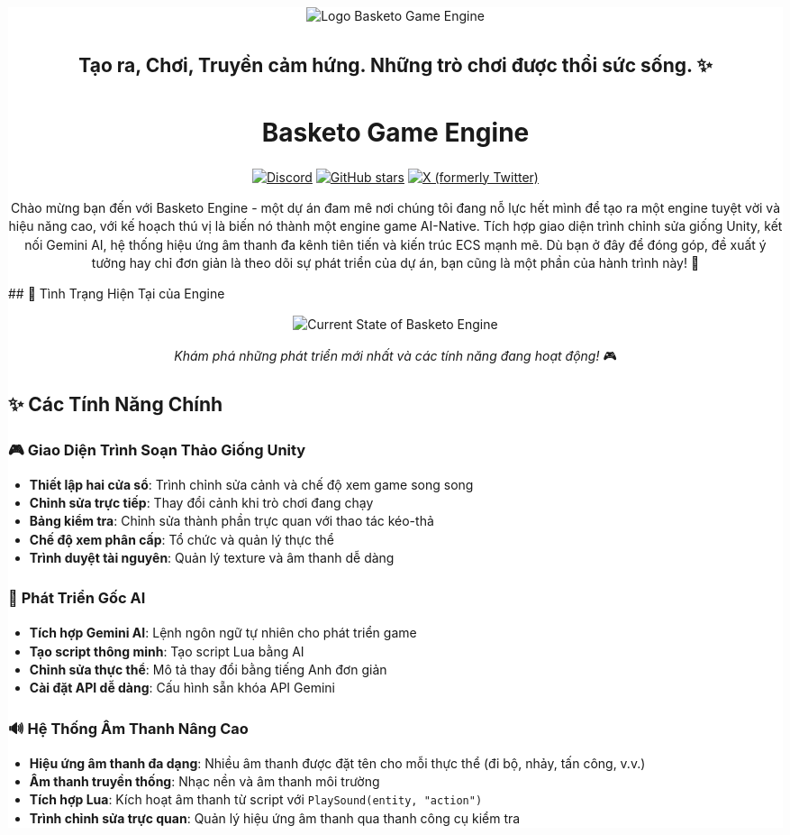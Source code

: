 <p align="center">
    <img src="https://raw.githubusercontent.com/basketoengine/Basketo/main/readmeimgs/logo.png" alt="Logo Basketo Game Engine" width="200"/>
</p>

<h2 align="center">Tạo ra, Chơi, Truyền cảm hứng. Những trò chơi được thổi sức sống. ✨</h2>

<h1 align="center">Basketo Game Engine</h1>

<div align="center">

[![Discord](https://img.shields.io/discord/1373185493742911609?logo=discord&label=Discord&color=5B5BD6&logoColor=white)](https://discord.gg/F3DswRMW) 
[![GitHub stars](https://img.shields.io/github/stars/basketoengine/Basketo?style=social)](https://github.com/basketoengine/Basketo)
[![X (formerly Twitter)](https://img.shields.io/twitter/follow/BaslaelWorkneh?style=social&logo=x)](https://x.com/BaslaelWorkneh)

</div>

<p align="center">
Chào mừng bạn đến với Basketo Engine - một dự án đam mê nơi chúng tôi đang nỗ lực hết mình để tạo ra một engine tuyệt vời và hiệu năng cao, với kế hoạch thú vị là biến nó thành một engine game AI-Native. Tích hợp giao diện trình chỉnh sửa giống Unity, kết nối Gemini AI, hệ thống hiệu ứng âm thanh đa kênh tiên tiến và kiến trúc ECS mạnh mẽ. Dù bạn ở đây để đóng góp, đề xuất ý tưởng hay chỉ đơn giản là theo dõi sự phát triển của dự án, bạn cũng là một phần của hành trình này! 🚀
</p>
## 🚀 Tình Trạng Hiện Tại của Engine
<p align="center">
  <img src="https://raw.githubusercontent.com/basketoengine/Basketo/main/readmeimgs/image3.png" alt="Current State of Basketo Engine" width="700"/>
</p>

<p align="center">
  <em>Khám phá những phát triển mới nhất và các tính năng đang hoạt động!</em> 🎮
</p>

## ✨ Các Tính Năng Chính

### 🎮 **Giao Diện Trình Soạn Thảo Giống Unity**
- **Thiết lập hai cửa sổ**: Trình chỉnh sửa cảnh và chế độ xem game song song
- **Chỉnh sửa trực tiếp**: Thay đổi cảnh khi trò chơi đang chạy
- **Bảng kiểm tra**: Chỉnh sửa thành phần trực quan với thao tác kéo-thả
- **Chế độ xem phân cấp**: Tổ chức và quản lý thực thể
- **Trình duyệt tài nguyên**: Quản lý texture và âm thanh dễ dàng

### 🤖 **Phát Triển Gốc AI**
- **Tích hợp Gemini AI**: Lệnh ngôn ngữ tự nhiên cho phát triển game
- **Tạo script thông minh**: Tạo script Lua bằng AI
- **Chỉnh sửa thực thể**: Mô tả thay đổi bằng tiếng Anh đơn giản
- **Cài đặt API dễ dàng**: Cấu hình sẵn khóa API Gemini
### 🔊 **Hệ Thống Âm Thanh Nâng Cao**
- **Hiệu ứng âm thanh đa dạng**: Nhiều âm thanh được đặt tên cho mỗi thực thể (đi bộ, nhảy, tấn công, v.v.)
- **Âm thanh truyền thống**: Nhạc nền và âm thanh môi trường
- **Tích hợp Lua**: Kích hoạt âm thanh từ script với `PlaySound(entity, "action")`
- **Trình chỉnh sửa trực quan**: Quản lý hiệu ứng âm thanh qua thanh công cụ kiểm tra
